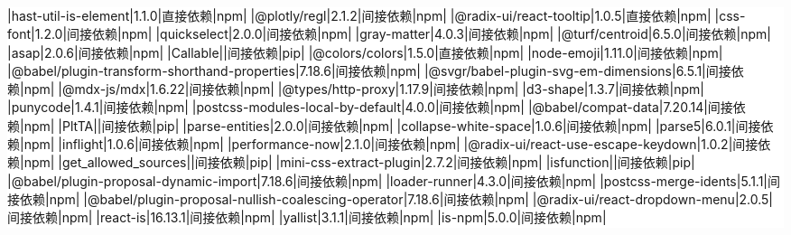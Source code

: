 |hast-util-is-element|1.1.0|直接依赖|npm|
|@plotly/regl|2.1.2|间接依赖|npm|
|@radix-ui/react-tooltip|1.0.5|直接依赖|npm|
|css-font|1.2.0|间接依赖|npm|
|quickselect|2.0.0|间接依赖|npm|
|gray-matter|4.0.3|间接依赖|npm|
|@turf/centroid|6.5.0|间接依赖|npm|
|asap|2.0.6|间接依赖|npm|
|Callable||间接依赖|pip|
|@colors/colors|1.5.0|直接依赖|npm|
|node-emoji|1.11.0|间接依赖|npm|
|@babel/plugin-transform-shorthand-properties|7.18.6|间接依赖|npm|
|@svgr/babel-plugin-svg-em-dimensions|6.5.1|间接依赖|npm|
|@mdx-js/mdx|1.6.22|间接依赖|npm|
|@types/http-proxy|1.17.9|间接依赖|npm|
|d3-shape|1.3.7|间接依赖|npm|
|punycode|1.4.1|间接依赖|npm|
|postcss-modules-local-by-default|4.0.0|间接依赖|npm|
|@babel/compat-data|7.20.14|间接依赖|npm|
|PltTA||间接依赖|pip|
|parse-entities|2.0.0|间接依赖|npm|
|collapse-white-space|1.0.6|间接依赖|npm|
|parse5|6.0.1|间接依赖|npm|
|inflight|1.0.6|间接依赖|npm|
|performance-now|2.1.0|间接依赖|npm|
|@radix-ui/react-use-escape-keydown|1.0.2|间接依赖|npm|
|get_allowed_sources||间接依赖|pip|
|mini-css-extract-plugin|2.7.2|间接依赖|npm|
|isfunction||间接依赖|pip|
|@babel/plugin-proposal-dynamic-import|7.18.6|间接依赖|npm|
|loader-runner|4.3.0|间接依赖|npm|
|postcss-merge-idents|5.1.1|间接依赖|npm|
|@babel/plugin-proposal-nullish-coalescing-operator|7.18.6|间接依赖|npm|
|@radix-ui/react-dropdown-menu|2.0.5|间接依赖|npm|
|react-is|16.13.1|间接依赖|npm|
|yallist|3.1.1|间接依赖|npm|
|is-npm|5.0.0|间接依赖|npm|